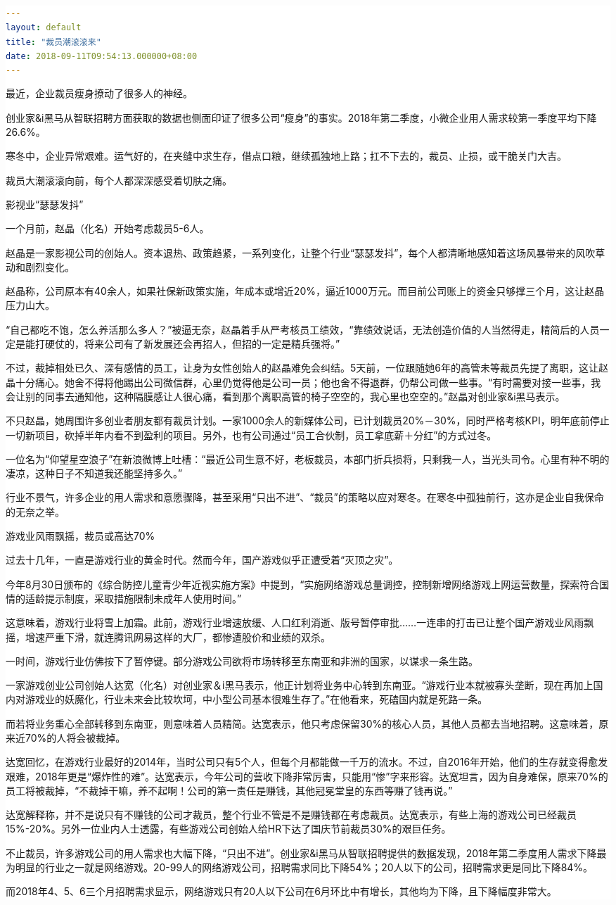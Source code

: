 ```yaml
---
layout: default
title: "裁员潮滚滚来"
date: 2018-09-11T09:54:13.000000+08:00
---
```


最近，企业裁员瘦身撩动了很多人的神经。

创业家&i黑马从智联招聘方面获取的数据也侧面印证了很多公司“瘦身”的事实。2018年第二季度，小微企业用人需求较第一季度平均下降26.6%。

寒冬中，企业异常艰难。运气好的，在夹缝中求生存，借点口粮，继续孤独地上路；扛不下去的，裁员、止损，或干脆关门大吉。

裁员大潮滚滚向前，每个人都深深感受着切肤之痛。

影视业“瑟瑟发抖”

一个月前，赵晶（化名）开始考虑裁员5-6人。

赵晶是一家影视公司的创始人。资本退热、政策趋紧，一系列变化，让整个行业“瑟瑟发抖”，每个人都清晰地感知着这场风暴带来的风吹草动和剧烈变化。

赵晶称，公司原本有40余人，如果社保新政策实施，年成本或增近20%，逼近1000万元。而目前公司账上的资金只够撑三个月，这让赵晶压力山大。

“自己都吃不饱，怎么养活那么多人？”被逼无奈，赵晶着手从严考核员工绩效，“靠绩效说话，无法创造价值的人当然得走，精简后的人员一定是能打硬仗的，将来公司有了新发展还会再招人，但招的一定是精兵强将。”

不过，裁掉相处已久、深有感情的员工，让身为女性创始人的赵晶难免会纠结。5天前，一位跟随她6年的高管未等裁员先提了离职，这让赵晶十分痛心。她舍不得将他踢出公司微信群，心里仍觉得他是公司一员；他也舍不得退群，仍帮公司做一些事。“有时需要对接一些事，我会让别的同事去通知他，这种隔膜感让人很心痛，看到那个离职高管的椅子空空的，我心里也空空的。”赵晶对创业家&i黑马表示。

不只赵晶，她周围许多创业者朋友都有裁员计划。一家1000余人的新媒体公司，已计划裁员20%－30%，同时严格考核KPI，明年底前停止一切新项目，砍掉半年内看不到盈利的项目。另外，也有公司通过“员工合伙制，员工拿底薪＋分红”的方式过冬。

一位名为“仰望星空浪子”在新浪微博上吐槽：“最近公司生意不好，老板裁员，本部门折兵损将，只剩我一人，当光头司令。心里有种不明的凄凉，这种日子不知道我还能坚持多久。”

行业不景气，许多企业的用人需求和意愿骤降，甚至采用“只出不进”、“裁员”的策略以应对寒冬。在寒冬中孤独前行，这亦是企业自我保命的无奈之举。

游戏业风雨飘摇，裁员或高达70%

过去十几年，一直是游戏行业的黄金时代。然而今年，国产游戏似乎正遭受着“灭顶之灾”。

今年8月30日颁布的《综合防控儿童青少年近视实施方案》中提到，“实施网络游戏总量调控，控制新增网络游戏上网运营数量，探索符合国情的适龄提示制度，采取措施限制未成年人使用时间。”

这意味着，游戏行业将雪上加霜。此前，游戏行业增速放缓、人口红利消逝、版号暂停审批……一连串的打击已让整个国产游戏业风雨飘摇，增速严重下滑，就连腾讯网易这样的大厂，都惨遭股价和业绩的双杀。

一时间，游戏行业仿佛按下了暂停键。部分游戏公司欲将市场转移至东南亚和非洲的国家，以谋求一条生路。

一家游戏创业公司创始人达宽（化名）对创业家＆i黑马表示，他正计划将业务中心转到东南亚。“游戏行业本就被寡头垄断，现在再加上国内对游戏业的妖魔化，行业未来会比较坎坷，中小型公司基本很难生存了。”在他看来，死磕国内就是死路一条。

而若将业务重心全部转移到东南亚，则意味着人员精简。达宽表示，他只考虑保留30%的核心人员，其他人员都去当地招聘。这意味着，原来近70%的人将会被裁掉。

达宽回忆，在游戏行业最好的2014年，当时公司只有5个人，但每个月都能做一千万的流水。不过，自2016年开始，他们的生存就变得愈发艰难，2018年更是“爆炸性的难”。达宽表示，今年公司的营收下降非常厉害，只能用“惨”字来形容。达宽坦言，因为自身难保，原来70%的员工将被裁掉，“不裁掉干嘛，养不起啊！公司的第一责任是赚钱，其他冠冕堂皇的东西等赚了钱再说。”

达宽解释称，并不是说只有不赚钱的公司才裁员，整个行业不管是不是赚钱都在考虑裁员。达宽表示，有些上海的游戏公司已经裁员15%-20%。另外一位业内人士透露，有些游戏公司创始人给HR下达了国庆节前裁员30%的艰巨任务。

不止裁员，许多游戏公司的用人需求也大幅下降，“只出不进”。创业家&i黑马从智联招聘提供的数据发现，2018年第二季度用人需求下降最为明显的行业之一就是网络游戏。20-99人的网络游戏公司，招聘需求同比下降54%；20人以下的公司，招聘需求更是同比下降84%。

而2018年4、5、6三个月招聘需求显示，网络游戏只有20人以下公司在6月环比中有增长，其他均为下降，且下降幅度非常大。
